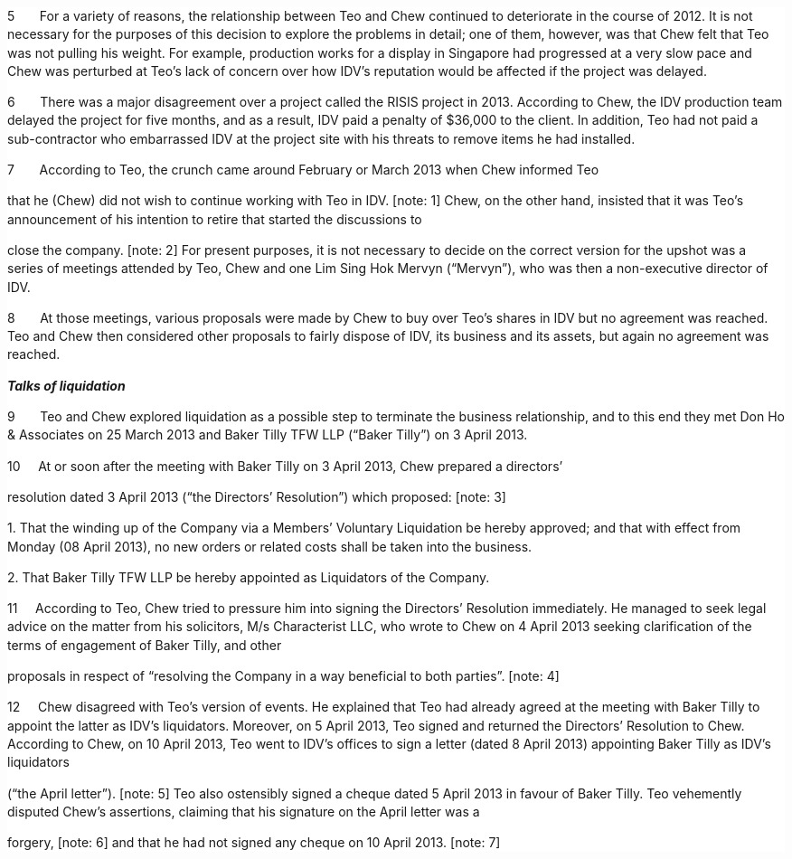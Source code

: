5       For a variety of reasons, the relationship between Teo and Chew continued to deteriorate in the course of 2012. It is not necessary for the purposes of this decision to explore the problems in detail; one of them, however, was that Chew felt that Teo was not pulling his weight. For example, production works for a display in Singapore had progressed at a very slow pace and Chew was perturbed at Teo’s lack of concern over how IDV’s reputation would be affected if the project was delayed. 

6       There was a major disagreement over a project called the RISIS project in 2013. According to Chew, the IDV production team delayed the project for five months, and as a result, IDV paid a penalty of $36,000 to the client. In addition, Teo had not paid a sub-contractor who embarrassed IDV at the project site with his threats to remove items he had installed. 

7       According to Teo, the crunch came around February or March 2013 when Chew informed Teo 

that he (Chew) did not wish to continue working with Teo in IDV. [note: 1] Chew, on the other hand, insisted that it was Teo’s announcement of his intention to retire that started the discussions to 

close the company. [note: 2] For present purposes, it is not necessary to decide on the correct version for the upshot was a series of meetings attended by Teo, Chew and one Lim Sing Hok Mervyn (“Mervyn”), who was then a non-executive director of IDV. 

8       At those meetings, various proposals were made by Chew to buy over Teo’s shares in IDV but no agreement was reached. Teo and Chew then considered other proposals to fairly dispose of IDV, its business and its assets, but again no agreement was reached. 

**_Talks of liquidation_** 

9       Teo and Chew explored liquidation as a possible step to terminate the business relationship, and to this end they met Don Ho & Associates on 25 March 2013 and Baker Tilly TFW LLP (“Baker Tilly”) on 3 April 2013. 

10     At or soon after the meeting with Baker Tilly on 3 April 2013, Chew prepared a directors’ 

resolution dated 3 April 2013 (“the Directors’ Resolution”) which proposed: [note: 3] 

1\. That the winding up of the Company via a Members’ Voluntary Liquidation be hereby approved; and that with effect from Monday (08 April 2013), no new orders or related costs shall be taken into the business. 

2\. That Baker Tilly TFW LLP be hereby appointed as Liquidators of the Company. 

11     According to Teo, Chew tried to pressure him into signing the Directors’ Resolution immediately. He managed to seek legal advice on the matter from his solicitors, M/s Characterist LLC, who wrote to Chew on 4 April 2013 seeking clarification of the terms of engagement of Baker Tilly, and other 

proposals in respect of “resolving the Company in a way beneficial to both parties”. [note: 4] 

12     Chew disagreed with Teo’s version of events. He explained that Teo had already agreed at the meeting with Baker Tilly to appoint the latter as IDV’s liquidators. Moreover, on 5 April 2013, Teo signed and returned the Directors’ Resolution to Chew. According to Chew, on 10 April 2013, Teo went to IDV’s offices to sign a letter (dated 8 April 2013) appointing Baker Tilly as IDV’s liquidators 


(“the April letter”). [note: 5] Teo also ostensibly signed a cheque dated 5 April 2013 in favour of Baker Tilly. Teo vehemently disputed Chew’s assertions, claiming that his signature on the April letter was a 

forgery, [note: 6] and that he had not signed any cheque on 10 April 2013. [note: 7] 
